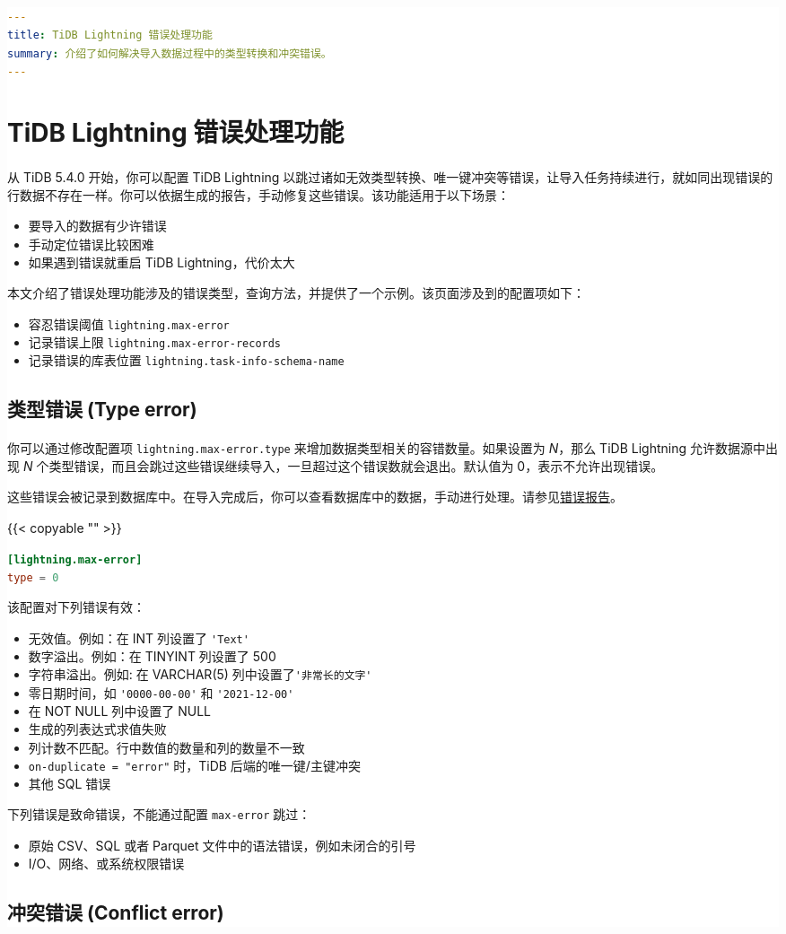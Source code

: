 ```yaml
---
title: TiDB Lightning 错误处理功能
summary: 介绍了如何解决导入数据过程中的类型转换和冲突错误。
---
```


# TiDB Lightning 错误处理功能

从 TiDB 5.4.0 开始，你可以配置 TiDB Lightning 以跳过诸如无效类型转换、唯一键冲突等错误，让导入任务持续进行，就如同出现错误的行数据不存在一样。你可以依据生成的报告，手动修复这些错误。该功能适用于以下场景：

- 要导入的数据有少许错误
- 手动定位错误比较困难
- 如果遇到错误就重启 TiDB Lightning，代价太大

本文介绍了错误处理功能涉及的错误类型，查询方法，并提供了一个示例。该页面涉及到的配置项如下：

- 容忍错误阈值 `lightning.max-error`
- 记录错误上限 `lightning.max-error-records`
- 记录错误的库表位置 `lightning.task-info-schema-name`

## 类型错误 (Type error)

你可以通过修改配置项 `lightning.max-error.type` 来增加数据类型相关的容错数量。如果设置为 *N*，那么 TiDB Lightning 允许数据源中出现 *N* 个类型错误，而且会跳过这些错误继续导入，一旦超过这个错误数就会退出。默认值为 0，表示不允许出现错误。

这些错误会被记录到数据库中。在导入完成后，你可以查看数据库中的数据，手动进行处理。请参见[错误报告](#错误报告)。

{{< copyable "" >}}

```toml
[lightning.max-error]
type = 0
```

该配置对下列错误有效：

* 无效值。例如：在 INT 列设置了 `'Text'`
* 数字溢出。例如：在 TINYINT 列设置了 500
* 字符串溢出。例如: 在 VARCHAR(5) 列中设置了`'非常长的文字'`
* 零日期时间，如 `'0000-00-00'` 和 `'2021-12-00'`
* 在 NOT NULL 列中设置了 NULL
* 生成的列表达式求值失败
* 列计数不匹配。行中数值的数量和列的数量不一致
* `on-duplicate = "error"` 时，TiDB 后端的唯一键/主键冲突
* 其他 SQL 错误

下列错误是致命错误，不能通过配置 `max-error` 跳过：

* 原始 CSV、SQL 或者 Parquet 文件中的语法错误，例如未闭合的引号
* I/O、网络、或系统权限错误

## 冲突错误 (Conflict error)
